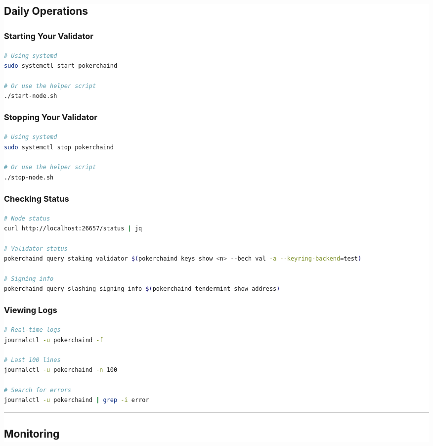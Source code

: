 
## Daily Operations

### Starting Your Validator

```bash
# Using systemd
sudo systemctl start pokerchaind

# Or use the helper script
./start-node.sh
```

### Stopping Your Validator

```bash
# Using systemd
sudo systemctl stop pokerchaind

# Or use the helper script
./stop-node.sh
```

### Checking Status

```bash
# Node status
curl http://localhost:26657/status | jq

# Validator status
pokerchaind query staking validator $(pokerchaind keys show <n> --bech val -a --keyring-backend=test)

# Signing info
pokerchaind query slashing signing-info $(pokerchaind tendermint show-address)
```

### Viewing Logs

```bash
# Real-time logs
journalctl -u pokerchaind -f

# Last 100 lines
journalctl -u pokerchaind -n 100

# Search for errors
journalctl -u pokerchaind | grep -i error
```

---

## Monitoring

